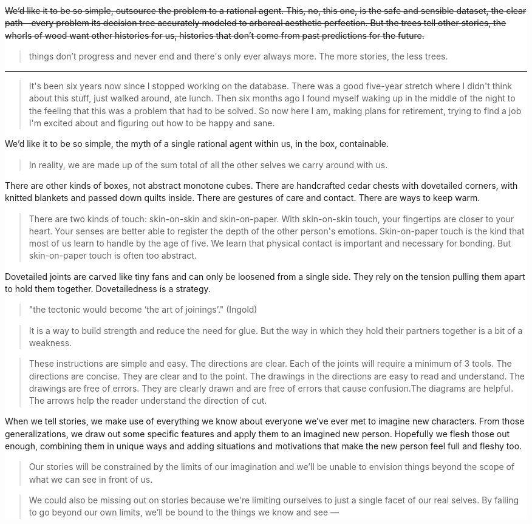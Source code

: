 ~~We’d like it to be so simple, outsource the problem to a rational agent. This, no, this one, is the safe and sensible dataset, the clear path—every problem its decision tree accurately modeled to arboreal aesthetic perfection. But the trees tell other stories, the whorls of wood want other histories for us, histories that don’t come from past predictions for the future.~~

>things don’t progress and never end and there's only ever always more. The more stories, the less trees.

* * *

>It's been six years now since I stopped working on the database. There was a good five-year stretch where I didn't think about this stuff, just walked around, ate lunch. Then six months ago I found myself waking up in the middle of the night to the feeling that this was a problem that had to be solved. So now here I am, making plans for retirement, trying to find a job I'm excited about and figuring out how to be happy and sane.

We’d like it to be so simple, the myth of a single rational agent within us, in the box, containable.

>In reality, we are made up of the sum total of all the other selves we carry around with us. 

There are other kinds of boxes, not abstract monotone cubes. There are handcrafted cedar chests with dovetailed corners, with knitted blankets and passed down quilts inside. There are gestures of care and contact. There are ways to keep warm. 

>There are two kinds of touch: skin-on-skin and skin-on-paper. With skin-on-skin touch, your fingertips are closer to your heart. Your senses are better able to register the depth of the other person's emotions. Skin-on-paper touch is the kind that most of us learn to handle by the age of five. We learn that physical contact is important and necessary for bonding. But skin-on-paper touch is often too abstract.

Dovetailed joints are carved like tiny fans and can only be loosened from a single side. They rely on the tension pulling them apart to hold them together. Dovetailedness is a strategy. 

>"the tectonic would become ‘the art of joinings’." (Ingold)

>It is a way to build strength and reduce the need for glue. But the way in which they hold their partners together is a bit of a weakness.

>These instructions are simple and easy. The directions are clear. Each of the joints will require a minimum of 3 tools. The directions are concise. They are clear and to the point. The drawings in the directions are easy to read and understand. The drawings are free of errors. They are clearly drawn and are free of errors that cause confusion.The diagrams are helpful. The arrows help the reader understand the direction of cut.



When we tell stories, we make use of everything we know about everyone we’ve ever met to imagine new characters. From those generalizations, we draw out some specific features and apply them to an imagined new person. Hopefully we flesh those out enough, combining them in unique ways and adding situations and motivations that make the new person feel full and fleshy too. 

>Our stories will be constrained by the limits of our imagination and we’ll be unable to envision things beyond the scope of what we can see in front of us.

>We could also be missing out on stories because we're limiting ourselves to just a single facet of our real selves. By failing to go beyond our own limits, we’ll be bound to the things we know and see —
